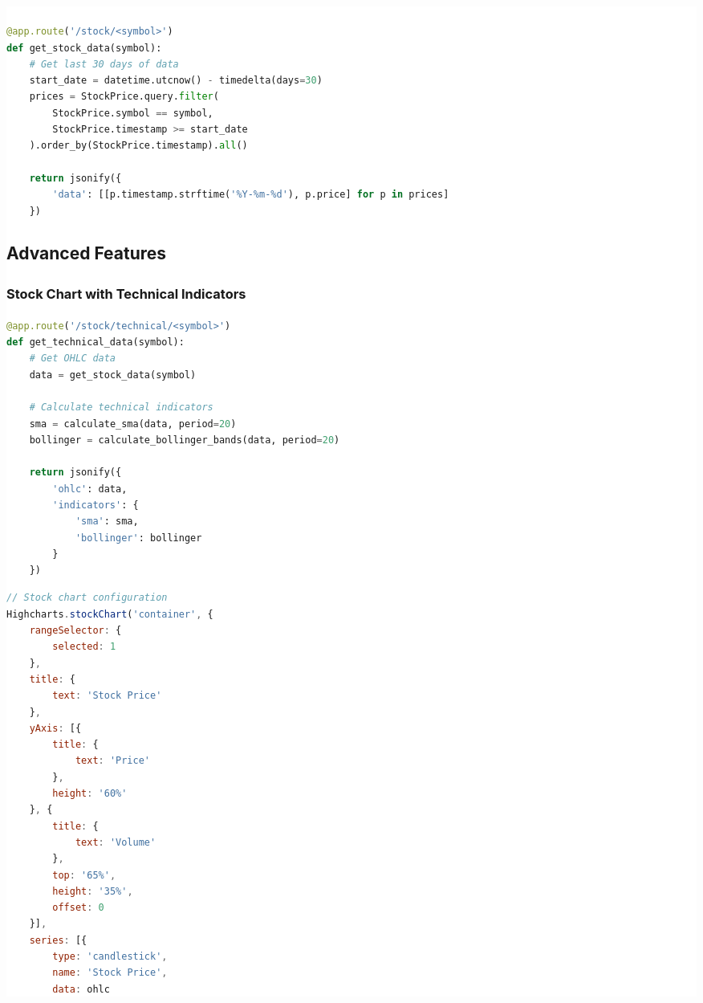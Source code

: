 ```python

@app.route('/stock/<symbol>')
def get_stock_data(symbol):
    # Get last 30 days of data
    start_date = datetime.utcnow() - timedelta(days=30)
    prices = StockPrice.query.filter(
        StockPrice.symbol == symbol,
        StockPrice.timestamp >= start_date
    ).order_by(StockPrice.timestamp).all()
    
    return jsonify({
        'data': [[p.timestamp.strftime('%Y-%m-%d'), p.price] for p in prices]
    })
```

## Advanced Features

### Stock Chart with Technical Indicators
```python
@app.route('/stock/technical/<symbol>')
def get_technical_data(symbol):
    # Get OHLC data
    data = get_stock_data(symbol)
    
    # Calculate technical indicators
    sma = calculate_sma(data, period=20)
    bollinger = calculate_bollinger_bands(data, period=20)
    
    return jsonify({
        'ohlc': data,
        'indicators': {
            'sma': sma,
            'bollinger': bollinger
        }
    })
```

```javascript
// Stock chart configuration
Highcharts.stockChart('container', {
    rangeSelector: {
        selected: 1
    },
    title: {
        text: 'Stock Price'
    },
    yAxis: [{
        title: {
            text: 'Price'
        },
        height: '60%'
    }, {
        title: {
            text: 'Volume'
        },
        top: '65%',
        height: '35%',
        offset: 0
    }],
    series: [{
        type: 'candlestick',
        name: 'Stock Price',
        data: ohlc
```